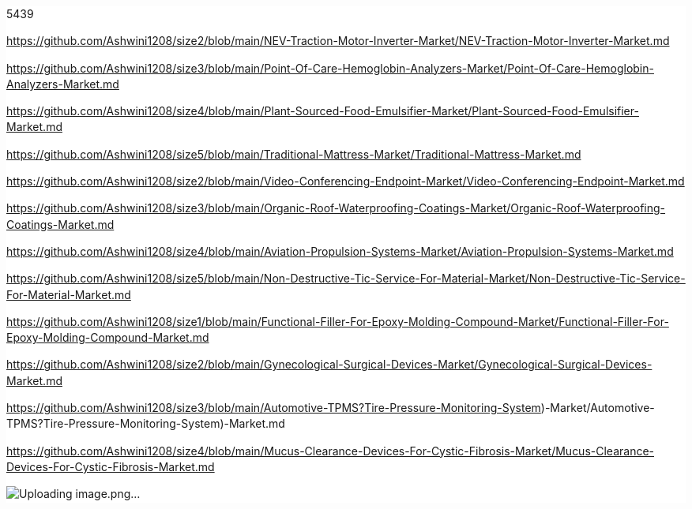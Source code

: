 5439</p><p><a href="https://github.com/Ashwini1208/size2/blob/main/NEV-Traction-Motor-Inverter-Market/NEV-Traction-Motor-Inverter-Market.md">https://github.com/Ashwini1208/size2/blob/main/NEV-Traction-Motor-Inverter-Market/NEV-Traction-Motor-Inverter-Market.md</a></p><p><a href="https://github.com/Ashwini1208/size3/blob/main/Point-Of-Care-Hemoglobin-Analyzers-Market/Point-Of-Care-Hemoglobin-Analyzers-Market.md">https://github.com/Ashwini1208/size3/blob/main/Point-Of-Care-Hemoglobin-Analyzers-Market/Point-Of-Care-Hemoglobin-Analyzers-Market.md</a></p><p><a href="https://github.com/Ashwini1208/size4/blob/main/Plant-Sourced-Food-Emulsifier-Market/Plant-Sourced-Food-Emulsifier-Market.md">https://github.com/Ashwini1208/size4/blob/main/Plant-Sourced-Food-Emulsifier-Market/Plant-Sourced-Food-Emulsifier-Market.md</a></p><p><a href="https://github.com/Ashwini1208/size5/blob/main/Traditional-Mattress-Market/Traditional-Mattress-Market.md">https://github.com/Ashwini1208/size5/blob/main/Traditional-Mattress-Market/Traditional-Mattress-Market.md</a></p><p><a href="https://github.com/Ashwini1208/size2/blob/main/Video-Conferencing-Endpoint-Market/Video-Conferencing-Endpoint-Market.md">https://github.com/Ashwini1208/size2/blob/main/Video-Conferencing-Endpoint-Market/Video-Conferencing-Endpoint-Market.md</a></p><p><a href="https://github.com/Ashwini1208/size3/blob/main/Organic-Roof-Waterproofing-Coatings-Market/Organic-Roof-Waterproofing-Coatings-Market.md">https://github.com/Ashwini1208/size3/blob/main/Organic-Roof-Waterproofing-Coatings-Market/Organic-Roof-Waterproofing-Coatings-Market.md</a></p><p><a href="https://github.com/Ashwini1208/size4/blob/main/Aviation-Propulsion-Systems-Market/Aviation-Propulsion-Systems-Market.md">https://github.com/Ashwini1208/size4/blob/main/Aviation-Propulsion-Systems-Market/Aviation-Propulsion-Systems-Market.md</a></p><p><a href="https://github.com/Ashwini1208/size5/blob/main/Non-Destructive-Tic-Service-For-Material-Market/Non-Destructive-Tic-Service-For-Material-Market.md">https://github.com/Ashwini1208/size5/blob/main/Non-Destructive-Tic-Service-For-Material-Market/Non-Destructive-Tic-Service-For-Material-Market.md</a></p><p><a href="https://github.com/Ashwini1208/size1/blob/main/Functional-Filler-For-Epoxy-Molding-Compound-Market/Functional-Filler-For-Epoxy-Molding-Compound-Market.md">https://github.com/Ashwini1208/size1/blob/main/Functional-Filler-For-Epoxy-Molding-Compound-Market/Functional-Filler-For-Epoxy-Molding-Compound-Market.md</a></p><p><a href="https://github.com/Ashwini1208/size2/blob/main/Gynecological-Surgical-Devices-Market/Gynecological-Surgical-Devices-Market.md">https://github.com/Ashwini1208/size2/blob/main/Gynecological-Surgical-Devices-Market/Gynecological-Surgical-Devices-Market.md</a></p><p><a href="https://github.com/Ashwini1208/size3/blob/main/Automotive-TPMS?Tire-Pressure-Monitoring-System)-Market/Automotive-TPMS?Tire-Pressure-Monitoring-System)-Market.md">https://github.com/Ashwini1208/size3/blob/main/Automotive-TPMS?Tire-Pressure-Monitoring-System)-Market/Automotive-TPMS?Tire-Pressure-Monitoring-System)-Market.md</a></p><p><a href="https://github.com/Ashwini1208/size4/blob/main/Mucus-Clearance-Devices-For-Cystic-Fibrosis-Market/Mucus-Clearance-Devices-For-Cystic-Fibrosis-Market.md">https://github.com/Ashwini1208/size4/blob/main/Mucus-Clearance-Devices-For-Cystic-Fibrosis-Market/Mucus-Clearance-Devices-For-Cystic-Fibrosis-Market.md</a></p>
![Uploading image.png…]()
